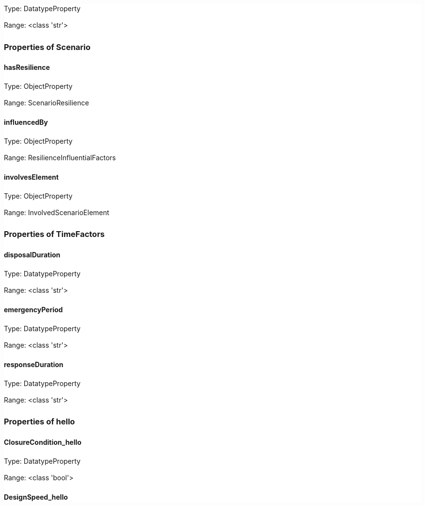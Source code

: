 Type: DatatypeProperty

Range: <class 'str'>


### Properties of Scenario

#### hasResilience

Type: ObjectProperty

Range: ScenarioResilience


#### influencedBy

Type: ObjectProperty

Range: ResilienceInfluentialFactors


#### involvesElement

Type: ObjectProperty

Range: InvolvedScenarioElement


### Properties of TimeFactors

#### disposalDuration

Type: DatatypeProperty

Range: <class 'str'>


#### emergencyPeriod

Type: DatatypeProperty

Range: <class 'str'>


#### responseDuration

Type: DatatypeProperty

Range: <class 'str'>


### Properties of hello

#### ClosureCondition_hello

Type: DatatypeProperty

Range: <class 'bool'>


#### DesignSpeed_hello

